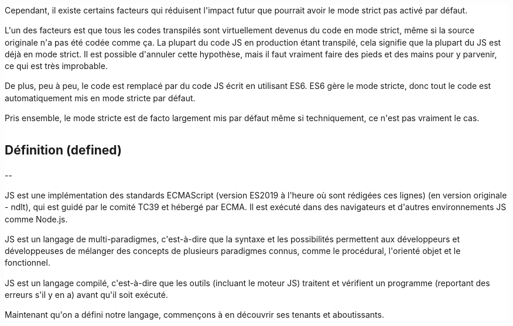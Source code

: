 Cependant, il existe certains facteurs qui réduisent l'impact futur que pourrait avoir le mode strict pas activé par défaut.

L'un des facteurs est que tous les codes transpilés sont virtuellement devenus du code en mode strict, même si la source originale n'a pas été codée comme ça. La plupart du code JS en production étant transpilé, cela signifie que la plupart du JS est déjà en mode strict. Il est possible d'annuler cette hypothèse, mais il faut vraiment faire des pieds et des mains pour y parvenir, ce qui est très improbable.

De plus, peu à peu, le code est remplacé par du code JS écrit en utilisant ES6. ES6 gère le mode stricte, donc tout le code est automatiquement mis en mode stricte par défaut.

Pris ensemble, le mode stricte est de facto largement mis par défaut même si techniquement, ce n'est pas vraiment le cas.

## Définition (defined)
--

JS est une implémentation des standards ECMAScript (version ES2019 à l'heure où sont rédigées ces lignes) (en version originale - ndlt), qui est guidé par le comité TC39 et hébergé par ECMA. Il est exécuté dans des navigateurs et d'autres environnements JS comme Node.js.

JS est un langage de multi-paradigmes, c'est-à-dire que la syntaxe et les possibilités permettent aux développeurs et développeuses de mélanger des concepts de plusieurs paradigmes connus, comme le procédural, l'orienté objet et le fonctionnel.

JS est un langage compilé, c'est-à-dire que les outils (incluant le moteur JS) traitent et vérifient un programme (reportant des erreurs s'il y en a) avant qu'il soit exécuté.

Maintenant qu'on a défini notre langage, commençons à en découvrir ses tenants et aboutissants.
